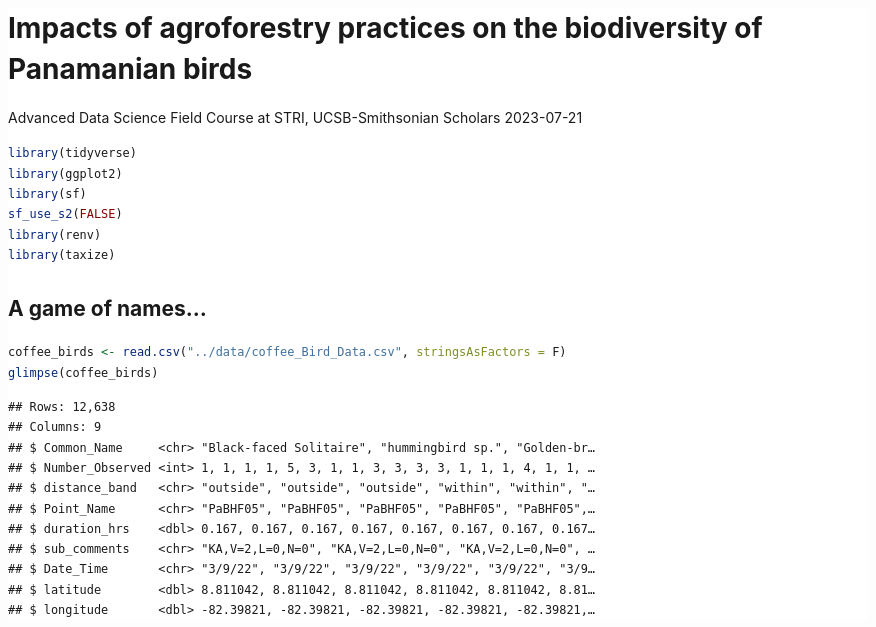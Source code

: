 Impacts of agroforestry practices on the biodiversity of Panamanian
birds
================
Advanced Data Science Field Course at STRI, UCSB-Smithsonian Scholars
2023-07-21

``` r
library(tidyverse)
library(ggplot2)
library(sf)
sf_use_s2(FALSE)
library(renv)
library(taxize)
```

## A game of names…

``` r
coffee_birds <- read.csv("../data/coffee_Bird_Data.csv", stringsAsFactors = F)
glimpse(coffee_birds)
```

    ## Rows: 12,638
    ## Columns: 9
    ## $ Common_Name     <chr> "Black-faced Solitaire", "hummingbird sp.", "Golden-br…
    ## $ Number_Observed <int> 1, 1, 1, 1, 5, 3, 1, 1, 3, 3, 3, 3, 1, 1, 1, 4, 1, 1, …
    ## $ distance_band   <chr> "outside", "outside", "outside", "within", "within", "…
    ## $ Point_Name      <chr> "PaBHF05", "PaBHF05", "PaBHF05", "PaBHF05", "PaBHF05",…
    ## $ duration_hrs    <dbl> 0.167, 0.167, 0.167, 0.167, 0.167, 0.167, 0.167, 0.167…
    ## $ sub_comments    <chr> "KA,V=2,L=0,N=0", "KA,V=2,L=0,N=0", "KA,V=2,L=0,N=0", …
    ## $ Date_Time       <chr> "3/9/22", "3/9/22", "3/9/22", "3/9/22", "3/9/22", "3/9…
    ## $ latitude        <dbl> 8.811042, 8.811042, 8.811042, 8.811042, 8.811042, 8.81…
    ## $ longitude       <dbl> -82.39821, -82.39821, -82.39821, -82.39821, -82.39821,…
